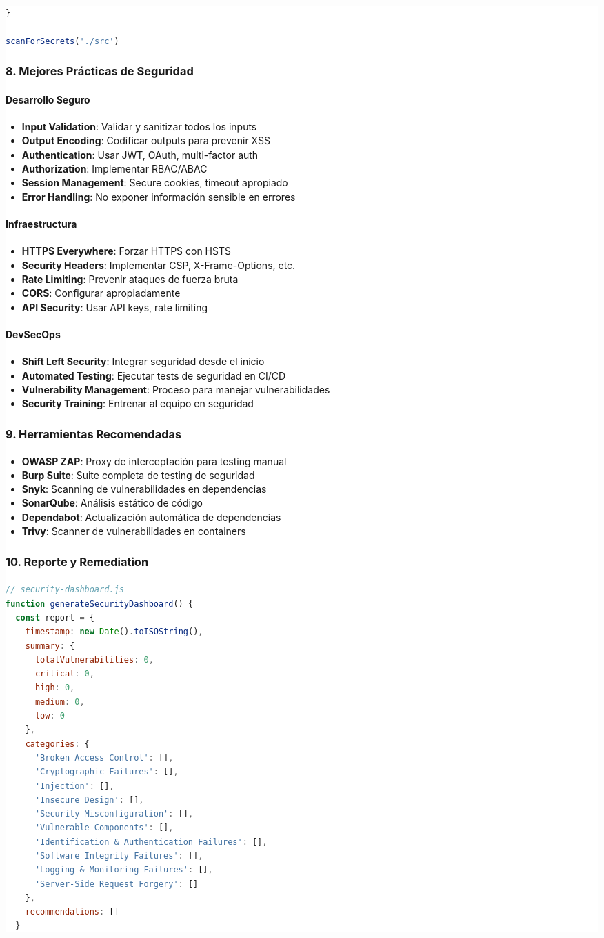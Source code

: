 ```javascript
}

scanForSecrets('./src')
```

### 8. Mejores Prácticas de Seguridad

#### Desarrollo Seguro
- **Input Validation**: Validar y sanitizar todos los inputs
- **Output Encoding**: Codificar outputs para prevenir XSS
- **Authentication**: Usar JWT, OAuth, multi-factor auth
- **Authorization**: Implementar RBAC/ABAC
- **Session Management**: Secure cookies, timeout apropiado
- **Error Handling**: No exponer información sensible en errores

#### Infraestructura
- **HTTPS Everywhere**: Forzar HTTPS con HSTS
- **Security Headers**: Implementar CSP, X-Frame-Options, etc.
- **Rate Limiting**: Prevenir ataques de fuerza bruta
- **CORS**: Configurar apropiadamente
- **API Security**: Usar API keys, rate limiting

#### DevSecOps
- **Shift Left Security**: Integrar seguridad desde el inicio
- **Automated Testing**: Ejecutar tests de seguridad en CI/CD
- **Vulnerability Management**: Proceso para manejar vulnerabilidades
- **Security Training**: Entrenar al equipo en seguridad

### 9. Herramientas Recomendadas
- **OWASP ZAP**: Proxy de interceptación para testing manual
- **Burp Suite**: Suite completa de testing de seguridad
- **Snyk**: Scanning de vulnerabilidades en dependencias
- **SonarQube**: Análisis estático de código
- **Dependabot**: Actualización automática de dependencias
- **Trivy**: Scanner de vulnerabilidades en containers

### 10. Reporte y Remediation
```javascript
// security-dashboard.js
function generateSecurityDashboard() {
  const report = {
    timestamp: new Date().toISOString(),
    summary: {
      totalVulnerabilities: 0,
      critical: 0,
      high: 0,
      medium: 0,
      low: 0
    },
    categories: {
      'Broken Access Control': [],
      'Cryptographic Failures': [],
      'Injection': [],
      'Insecure Design': [],
      'Security Misconfiguration': [],
      'Vulnerable Components': [],
      'Identification & Authentication Failures': [],
      'Software Integrity Failures': [],
      'Logging & Monitoring Failures': [],
      'Server-Side Request Forgery': []
    },
    recommendations: []
  }
```